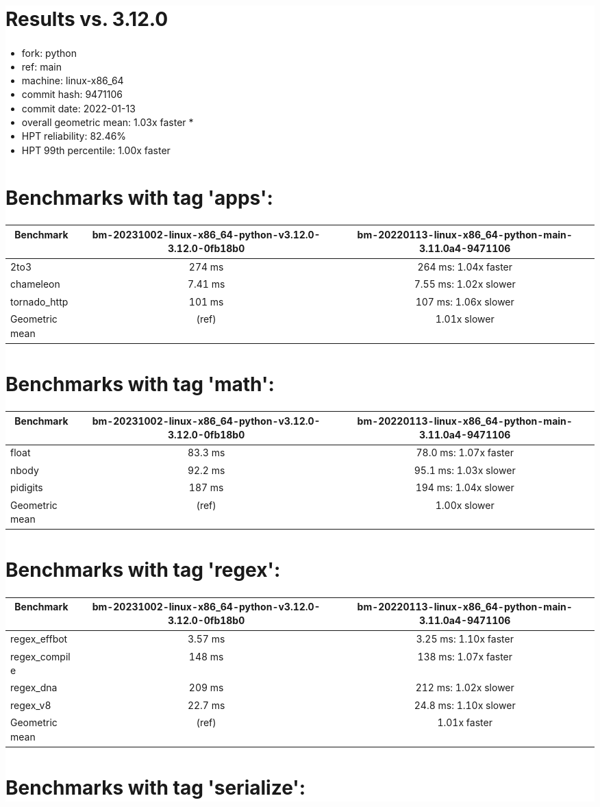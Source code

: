 
# Results vs. 3.12.0

- fork: python
- ref: main
- machine: linux-x86_64
- commit hash: 9471106
- commit date: 2022-01-13
- overall geometric mean: 1.03x faster \*
- HPT reliability: 82.46%
- HPT 99th percentile: 1.00x faster

Benchmarks with tag 'apps':
===========================

| Benchmark      | bm-20231002-linux-x86_64-python-v3.12.0-3.12.0-0fb18b0 | bm-20220113-linux-x86_64-python-main-3.11.0a4-9471106 |
|----------------|:------------------------------------------------------:|:-----------------------------------------------------:|
| 2to3           | 274 ms                                                 | 264 ms: 1.04x faster                                  |
| chameleon      | 7.41 ms                                                | 7.55 ms: 1.02x slower                                 |
| tornado_http   | 101 ms                                                 | 107 ms: 1.06x slower                                  |
| Geometric mean | (ref)                                                  | 1.01x slower                                          |

Benchmarks with tag 'math':
===========================

| Benchmark      | bm-20231002-linux-x86_64-python-v3.12.0-3.12.0-0fb18b0 | bm-20220113-linux-x86_64-python-main-3.11.0a4-9471106 |
|----------------|:------------------------------------------------------:|:-----------------------------------------------------:|
| float          | 83.3 ms                                                | 78.0 ms: 1.07x faster                                 |
| nbody          | 92.2 ms                                                | 95.1 ms: 1.03x slower                                 |
| pidigits       | 187 ms                                                 | 194 ms: 1.04x slower                                  |
| Geometric mean | (ref)                                                  | 1.00x slower                                          |

Benchmarks with tag 'regex':
============================

| Benchmark      | bm-20231002-linux-x86_64-python-v3.12.0-3.12.0-0fb18b0 | bm-20220113-linux-x86_64-python-main-3.11.0a4-9471106 |
|----------------|:------------------------------------------------------:|:-----------------------------------------------------:|
| regex_effbot   | 3.57 ms                                                | 3.25 ms: 1.10x faster                                 |
| regex_compile  | 148 ms                                                 | 138 ms: 1.07x faster                                  |
| regex_dna      | 209 ms                                                 | 212 ms: 1.02x slower                                  |
| regex_v8       | 22.7 ms                                                | 24.8 ms: 1.10x slower                                 |
| Geometric mean | (ref)                                                  | 1.01x faster                                          |

Benchmarks with tag 'serialize':
================================
